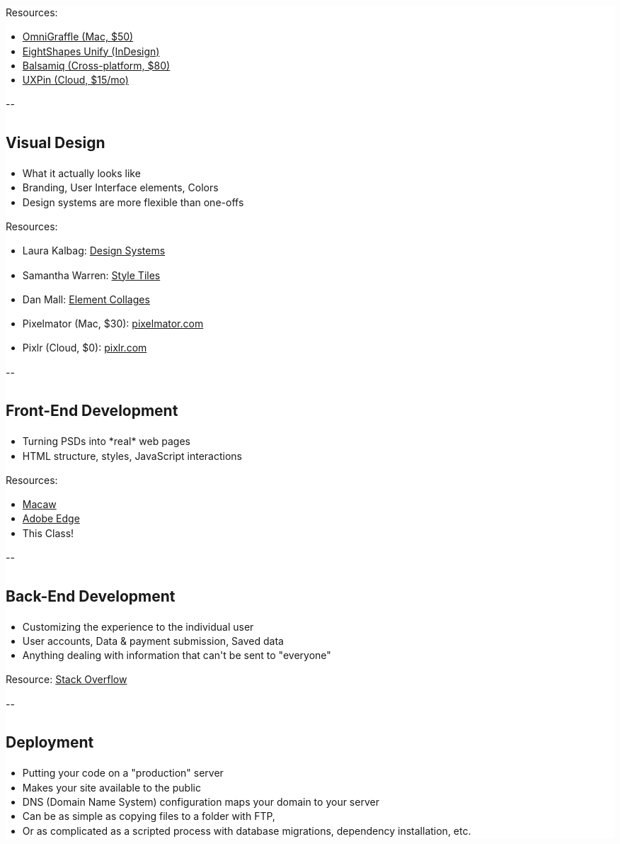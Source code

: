 Resources:

* [OmniGraffle (Mac, $50)](http://omnigroup.com/omnigraffle)
* [EightShapes Unify (InDesign)](http://unify.eightshapes.com)
* [Balsamiq (Cross-platform, $80)](http://balsamiq.com)
* [UXPin (Cloud, $15/mo)](http://uxpin.com)


--

## Visual Design

*   What it actually looks like
*   Branding, User Interface elements, Colors
*   Design systems are more flexible than one-offs

Resources:

* Laura Kalbag: [Design Systems](http://24ways.org/2012/design-systems/)
* Samantha Warren: [Style Tiles](http://styletil.es)
* Dan Mall: [Element Collages](http://danielmall.com/articles/rif-element-collages/)

* Pixelmator (Mac, $30): [pixelmator.com](http://www.pixelmator.com)
* Pixlr (Cloud, $0): [pixlr.com](http://www.pixlr.com)

--

## Front-End Development

*   Turning PSDs into \*real\* web pages
*   HTML structure, styles, JavaScript interactions

Resources:

* [Macaw](http://macaw.co)
* [Adobe Edge](http://html.adobe.com/edge/)
* This Class!

--

## Back-End Development

*   Customizing the experience to the individual user
*   User accounts, Data & payment submission, Saved data
*   Anything dealing with information that can't be sent to "everyone"

Resource: [Stack Overflow](http://stackoverflow.com)

--

## Deployment

*   Putting your code on a "production" server
*   Makes your site available to the public
*   DNS (Domain Name System) configuration maps your domain to your server
*   Can be as simple as copying files to a folder with FTP,
*   Or as complicated as a scripted process with database migrations, dependency installation, etc.
